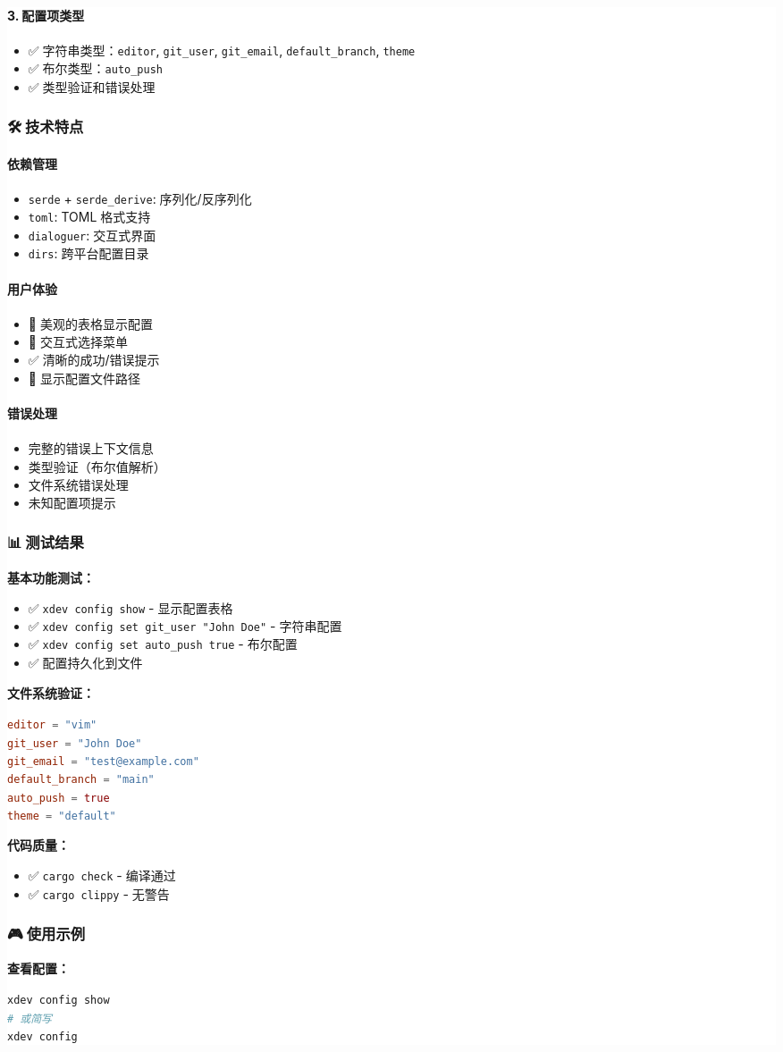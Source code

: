 #### 3. **配置项类型**
- ✅ 字符串类型：`editor`, `git_user`, `git_email`, `default_branch`, `theme`
- ✅ 布尔类型：`auto_push`
- ✅ 类型验证和错误处理

### 🛠️ 技术特点

#### 依赖管理
- `serde` + `serde_derive`: 序列化/反序列化
- `toml`: TOML 格式支持
- `dialoguer`: 交互式界面
- `dirs`: 跨平台配置目录

#### 用户体验
- 🎨 美观的表格显示配置
- 🔧 交互式选择菜单
- ✅ 清晰的成功/错误提示
- 📍 显示配置文件路径

#### 错误处理
- 完整的错误上下文信息
- 类型验证（布尔值解析）
- 文件系统错误处理
- 未知配置项提示

### 📊 测试结果

**基本功能测试：**
- ✅ `xdev config show` - 显示配置表格
- ✅ `xdev config set git_user "John Doe"` - 字符串配置
- ✅ `xdev config set auto_push true` - 布尔配置
- ✅ 配置持久化到文件

**文件系统验证：**
```toml
editor = "vim"
git_user = "John Doe"
git_email = "test@example.com"
default_branch = "main"
auto_push = true
theme = "default"
```

**代码质量：**
- ✅ `cargo check` - 编译通过
- ✅ `cargo clippy` - 无警告

### 🎮 使用示例

**查看配置：**
```bash
xdev config show
# 或简写
xdev config
```
